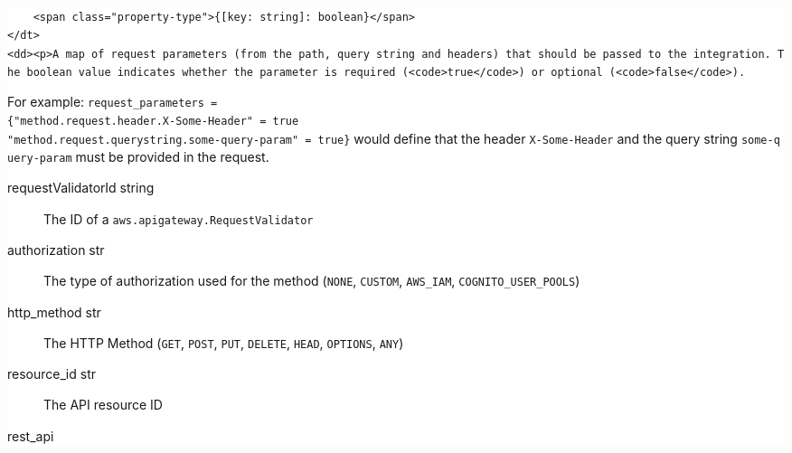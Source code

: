         <span class="property-type">{[key: string]: boolean}</span>
    </dt>
    <dd><p>A map of request parameters (from the path, query string and headers) that should be passed to the integration. The boolean value indicates whether the parameter is required (<code>true</code>) or optional (<code>false</code>).
For example: <code>request_parameters = {&quot;method.request.header.X-Some-Header&quot; = true &quot;method.request.querystring.some-query-param&quot; = true}</code> would define that the header <code>X-Some-Header</code> and the query string <code>some-query-param</code> must be provided in the request.</p>
</dd><dt class="property-optional"
            title="Optional">
        <span id="requestvalidatorid_nodejs">
<a data-swiftype-name="resource-property" data-swiftype-type="text" href="#requestvalidatorid_nodejs" style="color: inherit; text-decoration: inherit;">request<wbr>Validator<wbr>Id</a>
</span>
        <span class="property-indicator"></span>
        <span class="property-type">string</span>
    </dt>
    <dd><p>The ID of a <code>aws.apigateway.RequestValidator</code></p>
</dd></dl>
</pulumi-choosable>
</div>

<div>
<pulumi-choosable type="language" values="python">
<dl class="resources-properties"><dt class="property-required"
            title="Required">
        <span id="authorization_python">
<a data-swiftype-name="resource-property" data-swiftype-type="text" href="#authorization_python" style="color: inherit; text-decoration: inherit;">authorization</a>
</span>
        <span class="property-indicator"></span>
        <span class="property-type">str</span>
    </dt>
    <dd><p>The type of authorization used for the method (<code>NONE</code>, <code>CUSTOM</code>, <code>AWS_IAM</code>, <code>COGNITO_USER_POOLS</code>)</p>
</dd><dt class="property-required"
            title="Required">
        <span id="http_method_python">
<a data-swiftype-name="resource-property" data-swiftype-type="text" href="#http_method_python" style="color: inherit; text-decoration: inherit;">http_<wbr>method</a>
</span>
        <span class="property-indicator"></span>
        <span class="property-type">str</span>
    </dt>
    <dd><p>The HTTP Method (<code>GET</code>, <code>POST</code>, <code>PUT</code>, <code>DELETE</code>, <code>HEAD</code>, <code>OPTIONS</code>, <code>ANY</code>)</p>
</dd><dt class="property-required"
            title="Required">
        <span id="resource_id_python">
<a data-swiftype-name="resource-property" data-swiftype-type="text" href="#resource_id_python" style="color: inherit; text-decoration: inherit;">resource_<wbr>id</a>
</span>
        <span class="property-indicator"></span>
        <span class="property-type">str</span>
    </dt>
    <dd><p>The API resource ID</p>
</dd><dt class="property-required"
            title="Required">
        <span id="rest_api_python">
<a data-swiftype-name="resource-property" data-swiftype-type="text" href="#rest_api_python" style="color: inherit; text-decoration: inherit;">rest_<wbr>api</a>
</span>
        <span class="property-indicator"></span>